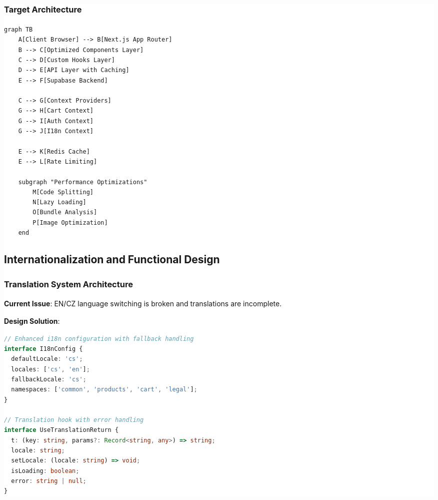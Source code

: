 ### Target Architecture

```mermaid
graph TB
    A[Client Browser] --> B[Next.js App Router]
    B --> C[Optimized Components Layer]
    C --> D[Custom Hooks Layer]
    D --> E[API Layer with Caching]
    E --> F[Supabase Backend]

    C --> G[Context Providers]
    G --> H[Cart Context]
    G --> I[Auth Context]
    G --> J[I18n Context]

    E --> K[Redis Cache]
    E --> L[Rate Limiting]

    subgraph "Performance Optimizations"
        M[Code Splitting]
        N[Lazy Loading]
        O[Bundle Analysis]
        P[Image Optimization]
    end
```

## Internationalization and Functional Design

### Translation System Architecture

**Current Issue**: EN/CZ language switching is broken and translations are incomplete.

**Design Solution**:

```typescript
// Enhanced i18n configuration with fallback handling
interface I18nConfig {
  defaultLocale: 'cs';
  locales: ['cs', 'en'];
  fallbackLocale: 'cs';
  namespaces: ['common', 'products', 'cart', 'legal'];
}

// Translation hook with error handling
interface UseTranslationReturn {
  t: (key: string, params?: Record<string, any>) => string;
  locale: string;
  setLocale: (locale: string) => void;
  isLoading: boolean;
  error: string | null;
}
```
